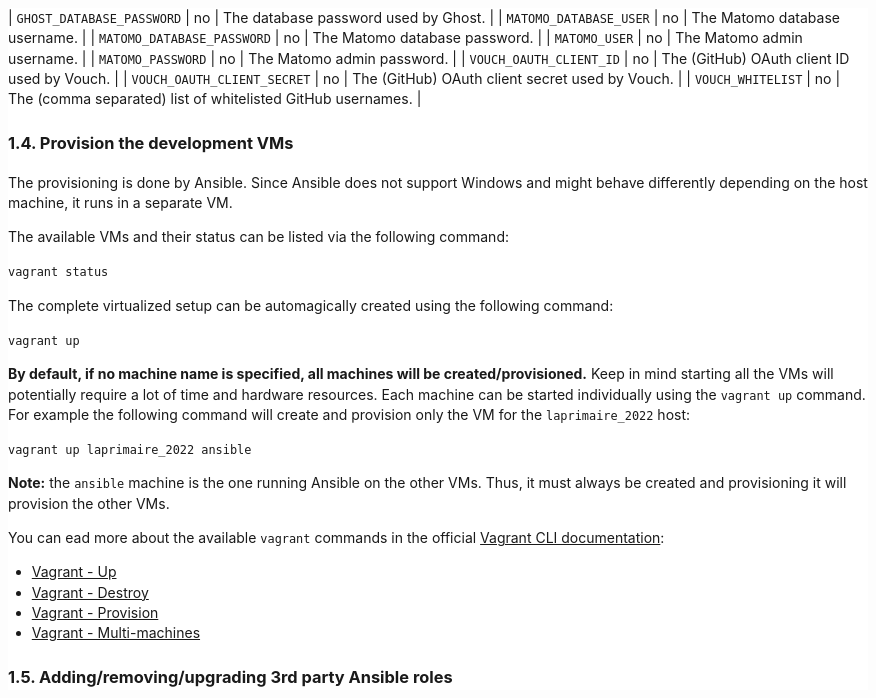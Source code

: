 | `GHOST_DATABASE_PASSWORD` | no | The database password used by Ghost. |
| `MATOMO_DATABASE_USER` | no | The Matomo database username. |
| `MATOMO_DATABASE_PASSWORD` | no | The Matomo database password. |
| `MATOMO_USER` | no | The Matomo admin username. |
| `MATOMO_PASSWORD` | no | The Matomo admin password. |
| `VOUCH_OAUTH_CLIENT_ID` | no | The (GitHub) OAuth client ID used by Vouch. |
| `VOUCH_OAUTH_CLIENT_SECRET` | no | The (GitHub) OAuth client secret used by Vouch. |
| `VOUCH_WHITELIST` | no | The (comma separated) list of whitelisted GitHub usernames. |

### 1.4. Provision the development VMs

The provisioning is done by Ansible. Since Ansible does not support Windows
and might behave differently depending on the host machine, it runs in a
separate VM.

The available VMs and their status can be listed via the following command:

```bash
vagrant status
```

The complete virtualized setup can be automagically created using the following
command:

```bash
vagrant up
```

**By default, if no machine name is specified, all machines will be created/provisioned.**
Keep in mind starting all the VMs will potentially require a lot of time
and hardware resources. Each machine can be started individually using the
`vagrant up` command. For example the following command will create and
provision only the VM for the `laprimaire_2022` host:

```bash
vagrant up laprimaire_2022 ansible
```

**Note:** the `ansible` machine is the one running Ansible on the other VMs.
Thus, it must always be created and provisioning it will provision the other
VMs.

You can ead more about the available `vagrant` commands in the official
[Vagrant CLI documentation](https://www.vagrantup.com/docs/cli):

* [Vagrant - Up](https://www.vagrantup.com/docs/cli/up)
* [Vagrant - Destroy](https://www.vagrantup.com/docs/cli/destroy)
* [Vagrant - Provision](https://www.vagrantup.com/docs/cli/provision)
* [Vagrant - Multi-machines](https://www.vagrantup.com/docs/multi-machine)

### 1.5. Adding/removing/upgrading 3rd party Ansible roles
